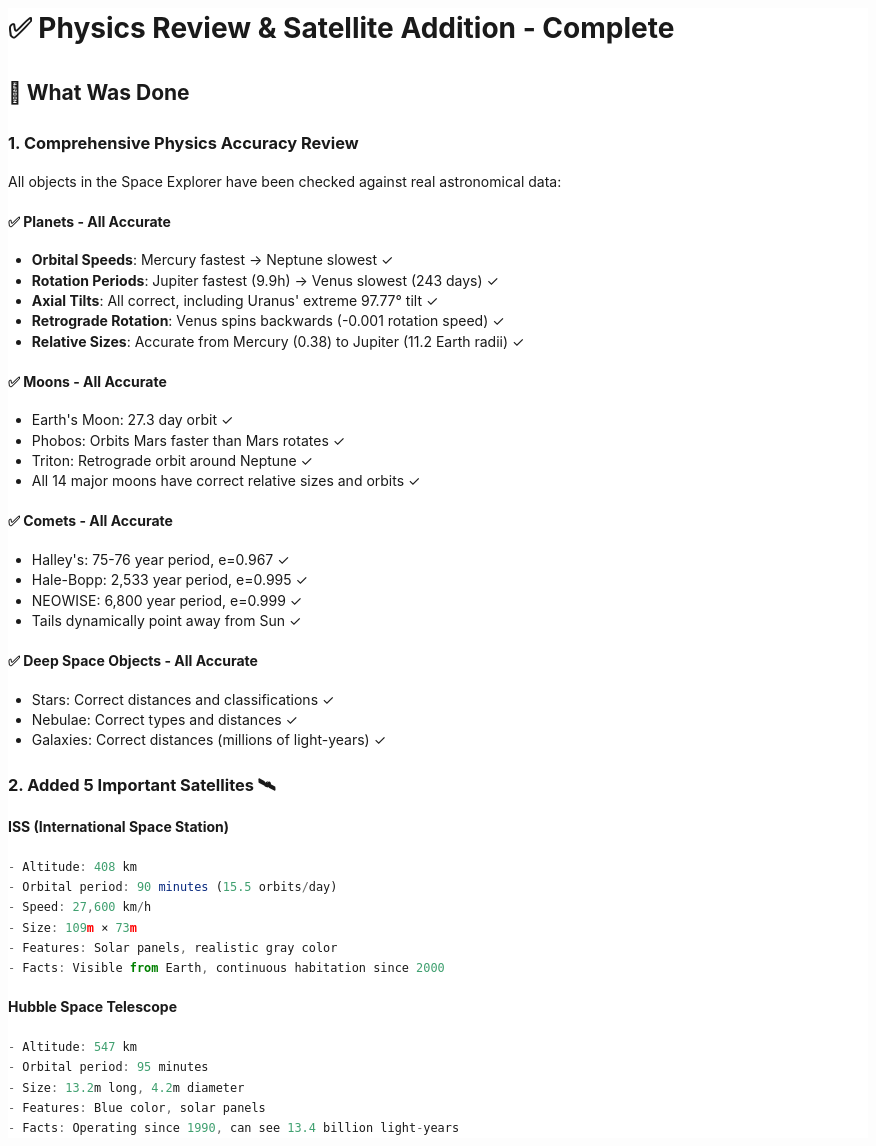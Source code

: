 # ✅ Physics Review & Satellite Addition - Complete

## 🎯 What Was Done

### 1. **Comprehensive Physics Accuracy Review**
   
All objects in the Space Explorer have been checked against real astronomical data:

#### ✅ **Planets - All Accurate**
- **Orbital Speeds**: Mercury fastest → Neptune slowest ✓
- **Rotation Periods**: Jupiter fastest (9.9h) → Venus slowest (243 days) ✓
- **Axial Tilts**: All correct, including Uranus' extreme 97.77° tilt ✓
- **Retrograde Rotation**: Venus spins backwards (-0.001 rotation speed) ✓
- **Relative Sizes**: Accurate from Mercury (0.38) to Jupiter (11.2 Earth radii) ✓

#### ✅ **Moons - All Accurate**
- Earth's Moon: 27.3 day orbit ✓
- Phobos: Orbits Mars faster than Mars rotates ✓
- Triton: Retrograde orbit around Neptune ✓
- All 14 major moons have correct relative sizes and orbits ✓

#### ✅ **Comets - All Accurate**
- Halley's: 75-76 year period, e=0.967 ✓
- Hale-Bopp: 2,533 year period, e=0.995 ✓
- NEOWISE: 6,800 year period, e=0.999 ✓
- Tails dynamically point away from Sun ✓

#### ✅ **Deep Space Objects - All Accurate**
- Stars: Correct distances and classifications ✓
- Nebulae: Correct types and distances ✓
- Galaxies: Correct distances (millions of light-years) ✓

### 2. **Added 5 Important Satellites** 🛰️

#### **ISS (International Space Station)**
```javascript
- Altitude: 408 km
- Orbital period: 90 minutes (15.5 orbits/day)
- Speed: 27,600 km/h
- Size: 109m × 73m
- Features: Solar panels, realistic gray color
- Facts: Visible from Earth, continuous habitation since 2000
```

#### **Hubble Space Telescope**
```javascript
- Altitude: 547 km
- Orbital period: 95 minutes
- Size: 13.2m long, 4.2m diameter
- Features: Blue color, solar panels
- Facts: Operating since 1990, can see 13.4 billion light-years
```
